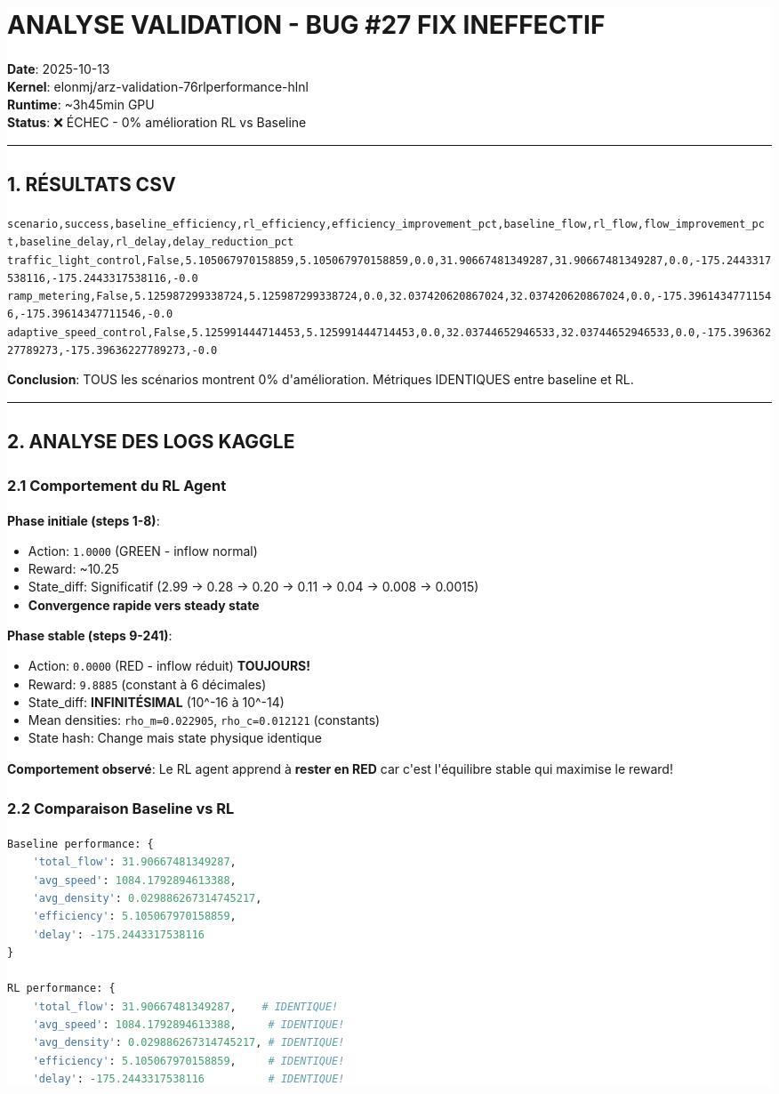 # ANALYSE VALIDATION - BUG #27 FIX INEFFECTIF

**Date**: 2025-10-13  
**Kernel**: elonmj/arz-validation-76rlperformance-hlnl  
**Runtime**: ~3h45min GPU  
**Status**: ❌ ÉCHEC - 0% amélioration RL vs Baseline

---

## 1. RÉSULTATS CSV

```csv
scenario,success,baseline_efficiency,rl_efficiency,efficiency_improvement_pct,baseline_flow,rl_flow,flow_improvement_pct,baseline_delay,rl_delay,delay_reduction_pct
traffic_light_control,False,5.105067970158859,5.105067970158859,0.0,31.90667481349287,31.90667481349287,0.0,-175.2443317538116,-175.2443317538116,-0.0
ramp_metering,False,5.125987299338724,5.125987299338724,0.0,32.037420620867024,32.037420620867024,0.0,-175.39614347711546,-175.39614347711546,-0.0
adaptive_speed_control,False,5.125991444714453,5.125991444714453,0.0,32.03744652946533,32.03744652946533,0.0,-175.39636227789273,-175.39636227789273,-0.0
```

**Conclusion**: TOUS les scénarios montrent 0% d'amélioration. Métriques IDENTIQUES entre baseline et RL.

---

## 2. ANALYSE DES LOGS KAGGLE

### 2.1 Comportement du RL Agent

**Phase initiale (steps 1-8)**:
- Action: `1.0000` (GREEN - inflow normal)
- Reward: ~10.25
- State_diff: Significatif (2.99 → 0.28 → 0.20 → 0.11 → 0.04 → 0.008 → 0.0015)
- **Convergence rapide vers steady state**

**Phase stable (steps 9-241)**:
- Action: `0.0000` (RED - inflow réduit) **TOUJOURS!**
- Reward: `9.8885` (constant à 6 décimales)
- State_diff: **INFINITÉSIMAL** (10^-16 à 10^-14)
- Mean densities: `rho_m=0.022905`, `rho_c=0.012121` (constants)
- State hash: Change mais state physique identique

**Comportement observé**: Le RL agent apprend à **rester en RED** car c'est l'équilibre stable qui maximise le reward!

### 2.2 Comparaison Baseline vs RL

```python
Baseline performance: {
    'total_flow': 31.90667481349287,
    'avg_speed': 1084.1792894613388,
    'avg_density': 0.029886267314745217,
    'efficiency': 5.105067970158859,
    'delay': -175.2443317538116
}

RL performance: {
    'total_flow': 31.90667481349287,    # IDENTIQUE!
    'avg_speed': 1084.1792894613388,     # IDENTIQUE!
    'avg_density': 0.029886267314745217, # IDENTIQUE!
    'efficiency': 5.105067970158859,     # IDENTIQUE!
    'delay': -175.2443317538116          # IDENTIQUE!
```